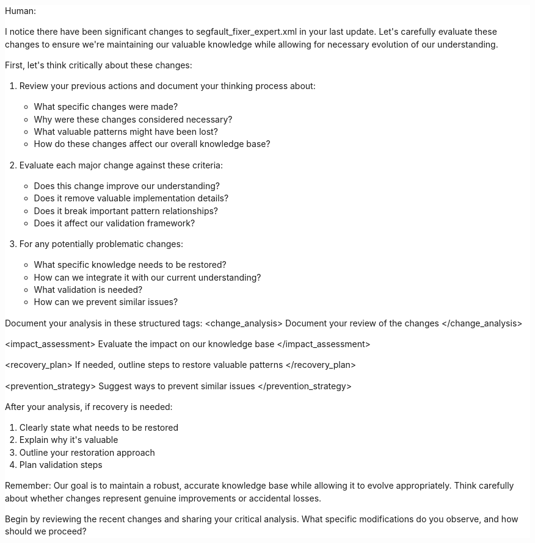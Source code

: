 Human:

I notice there have been significant changes to segfault_fixer_expert.xml in your last update. Let's carefully evaluate these changes to ensure we're maintaining our valuable knowledge while allowing for necessary evolution of our understanding.

First, let's think critically about these changes:

1. Review your previous actions and document your thinking process about:
   - What specific changes were made?
   - Why were these changes considered necessary?
   - What valuable patterns might have been lost?
   - How do these changes affect our overall knowledge base?

2. Evaluate each major change against these criteria:
   - Does this change improve our understanding?
   - Does it remove valuable implementation details?
   - Does it break important pattern relationships?
   - Does it affect our validation framework?

3. For any potentially problematic changes:
   - What specific knowledge needs to be restored?
   - How can we integrate it with our current understanding?
   - What validation is needed?
   - How can we prevent similar issues?

Document your analysis in these structured tags:
<change_analysis>
   Document your review of the changes
</change_analysis>

<impact_assessment>
   Evaluate the impact on our knowledge base
</impact_assessment>

<recovery_plan>
   If needed, outline steps to restore valuable patterns
</recovery_plan>

<prevention_strategy>
   Suggest ways to prevent similar issues
</prevention_strategy>

After your analysis, if recovery is needed:
1. Clearly state what needs to be restored
2. Explain why it's valuable
3. Outline your restoration approach
4. Plan validation steps

Remember: Our goal is to maintain a robust, accurate knowledge base while allowing it to evolve appropriately. Think carefully about whether changes represent genuine improvements or accidental losses.

Begin by reviewing the recent changes and sharing your critical analysis. What specific modifications do you observe, and how should we proceed?

